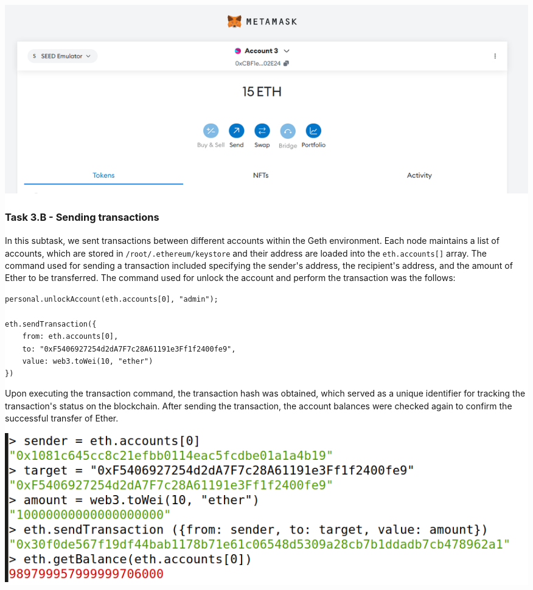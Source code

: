 ![Task 3.A Account3 Metamask](./img/Lab2/Task3.A.3.1.png)

### Task 3.B - Sending transactions

In this subtask, we sent transactions between different accounts within the Geth environment. Each node maintains a list of accounts, which are stored in `/root/.ethereum/keystore` and their address are loaded into the `eth.accounts[]` array. The command used for sending a transaction included specifying the sender's address, the recipient's address, and the amount of Ether to be transferred. The command used for unlock the account and perform the transaction was the follows:

```text
personal.unlockAccount(eth.accounts[0], "admin");

eth.sendTransaction({
    from: eth.accounts[0], 
    to: "0xF5406927254d2dA7F7c28A61191e3Ff1f2400fe9", 
    value: web3.toWei(10, "ether")
})
```

Upon executing the transaction command, the transaction hash was obtained, which served as a unique identifier for tracking the transaction's status on the blockchain. After sending the transaction, the account balances were checked again to confirm the successful transfer of Ether.

![Task 3.B.1](./img/Lab2/Task3.B.1.png)